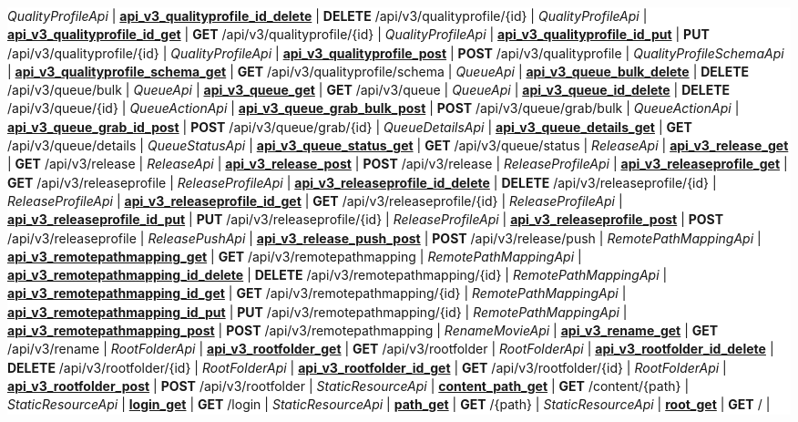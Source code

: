 *QualityProfileApi* | [**api_v3_qualityprofile_id_delete**](docs/QualityProfileApi.md#api_v3_qualityprofile_id_delete) | **DELETE** /api/v3/qualityprofile/{id} | 
*QualityProfileApi* | [**api_v3_qualityprofile_id_get**](docs/QualityProfileApi.md#api_v3_qualityprofile_id_get) | **GET** /api/v3/qualityprofile/{id} | 
*QualityProfileApi* | [**api_v3_qualityprofile_id_put**](docs/QualityProfileApi.md#api_v3_qualityprofile_id_put) | **PUT** /api/v3/qualityprofile/{id} | 
*QualityProfileApi* | [**api_v3_qualityprofile_post**](docs/QualityProfileApi.md#api_v3_qualityprofile_post) | **POST** /api/v3/qualityprofile | 
*QualityProfileSchemaApi* | [**api_v3_qualityprofile_schema_get**](docs/QualityProfileSchemaApi.md#api_v3_qualityprofile_schema_get) | **GET** /api/v3/qualityprofile/schema | 
*QueueApi* | [**api_v3_queue_bulk_delete**](docs/QueueApi.md#api_v3_queue_bulk_delete) | **DELETE** /api/v3/queue/bulk | 
*QueueApi* | [**api_v3_queue_get**](docs/QueueApi.md#api_v3_queue_get) | **GET** /api/v3/queue | 
*QueueApi* | [**api_v3_queue_id_delete**](docs/QueueApi.md#api_v3_queue_id_delete) | **DELETE** /api/v3/queue/{id} | 
*QueueActionApi* | [**api_v3_queue_grab_bulk_post**](docs/QueueActionApi.md#api_v3_queue_grab_bulk_post) | **POST** /api/v3/queue/grab/bulk | 
*QueueActionApi* | [**api_v3_queue_grab_id_post**](docs/QueueActionApi.md#api_v3_queue_grab_id_post) | **POST** /api/v3/queue/grab/{id} | 
*QueueDetailsApi* | [**api_v3_queue_details_get**](docs/QueueDetailsApi.md#api_v3_queue_details_get) | **GET** /api/v3/queue/details | 
*QueueStatusApi* | [**api_v3_queue_status_get**](docs/QueueStatusApi.md#api_v3_queue_status_get) | **GET** /api/v3/queue/status | 
*ReleaseApi* | [**api_v3_release_get**](docs/ReleaseApi.md#api_v3_release_get) | **GET** /api/v3/release | 
*ReleaseApi* | [**api_v3_release_post**](docs/ReleaseApi.md#api_v3_release_post) | **POST** /api/v3/release | 
*ReleaseProfileApi* | [**api_v3_releaseprofile_get**](docs/ReleaseProfileApi.md#api_v3_releaseprofile_get) | **GET** /api/v3/releaseprofile | 
*ReleaseProfileApi* | [**api_v3_releaseprofile_id_delete**](docs/ReleaseProfileApi.md#api_v3_releaseprofile_id_delete) | **DELETE** /api/v3/releaseprofile/{id} | 
*ReleaseProfileApi* | [**api_v3_releaseprofile_id_get**](docs/ReleaseProfileApi.md#api_v3_releaseprofile_id_get) | **GET** /api/v3/releaseprofile/{id} | 
*ReleaseProfileApi* | [**api_v3_releaseprofile_id_put**](docs/ReleaseProfileApi.md#api_v3_releaseprofile_id_put) | **PUT** /api/v3/releaseprofile/{id} | 
*ReleaseProfileApi* | [**api_v3_releaseprofile_post**](docs/ReleaseProfileApi.md#api_v3_releaseprofile_post) | **POST** /api/v3/releaseprofile | 
*ReleasePushApi* | [**api_v3_release_push_post**](docs/ReleasePushApi.md#api_v3_release_push_post) | **POST** /api/v3/release/push | 
*RemotePathMappingApi* | [**api_v3_remotepathmapping_get**](docs/RemotePathMappingApi.md#api_v3_remotepathmapping_get) | **GET** /api/v3/remotepathmapping | 
*RemotePathMappingApi* | [**api_v3_remotepathmapping_id_delete**](docs/RemotePathMappingApi.md#api_v3_remotepathmapping_id_delete) | **DELETE** /api/v3/remotepathmapping/{id} | 
*RemotePathMappingApi* | [**api_v3_remotepathmapping_id_get**](docs/RemotePathMappingApi.md#api_v3_remotepathmapping_id_get) | **GET** /api/v3/remotepathmapping/{id} | 
*RemotePathMappingApi* | [**api_v3_remotepathmapping_id_put**](docs/RemotePathMappingApi.md#api_v3_remotepathmapping_id_put) | **PUT** /api/v3/remotepathmapping/{id} | 
*RemotePathMappingApi* | [**api_v3_remotepathmapping_post**](docs/RemotePathMappingApi.md#api_v3_remotepathmapping_post) | **POST** /api/v3/remotepathmapping | 
*RenameMovieApi* | [**api_v3_rename_get**](docs/RenameMovieApi.md#api_v3_rename_get) | **GET** /api/v3/rename | 
*RootFolderApi* | [**api_v3_rootfolder_get**](docs/RootFolderApi.md#api_v3_rootfolder_get) | **GET** /api/v3/rootfolder | 
*RootFolderApi* | [**api_v3_rootfolder_id_delete**](docs/RootFolderApi.md#api_v3_rootfolder_id_delete) | **DELETE** /api/v3/rootfolder/{id} | 
*RootFolderApi* | [**api_v3_rootfolder_id_get**](docs/RootFolderApi.md#api_v3_rootfolder_id_get) | **GET** /api/v3/rootfolder/{id} | 
*RootFolderApi* | [**api_v3_rootfolder_post**](docs/RootFolderApi.md#api_v3_rootfolder_post) | **POST** /api/v3/rootfolder | 
*StaticResourceApi* | [**content_path_get**](docs/StaticResourceApi.md#content_path_get) | **GET** /content/{path} | 
*StaticResourceApi* | [**login_get**](docs/StaticResourceApi.md#login_get) | **GET** /login | 
*StaticResourceApi* | [**path_get**](docs/StaticResourceApi.md#path_get) | **GET** /{path} | 
*StaticResourceApi* | [**root_get**](docs/StaticResourceApi.md#root_get) | **GET** / | 
